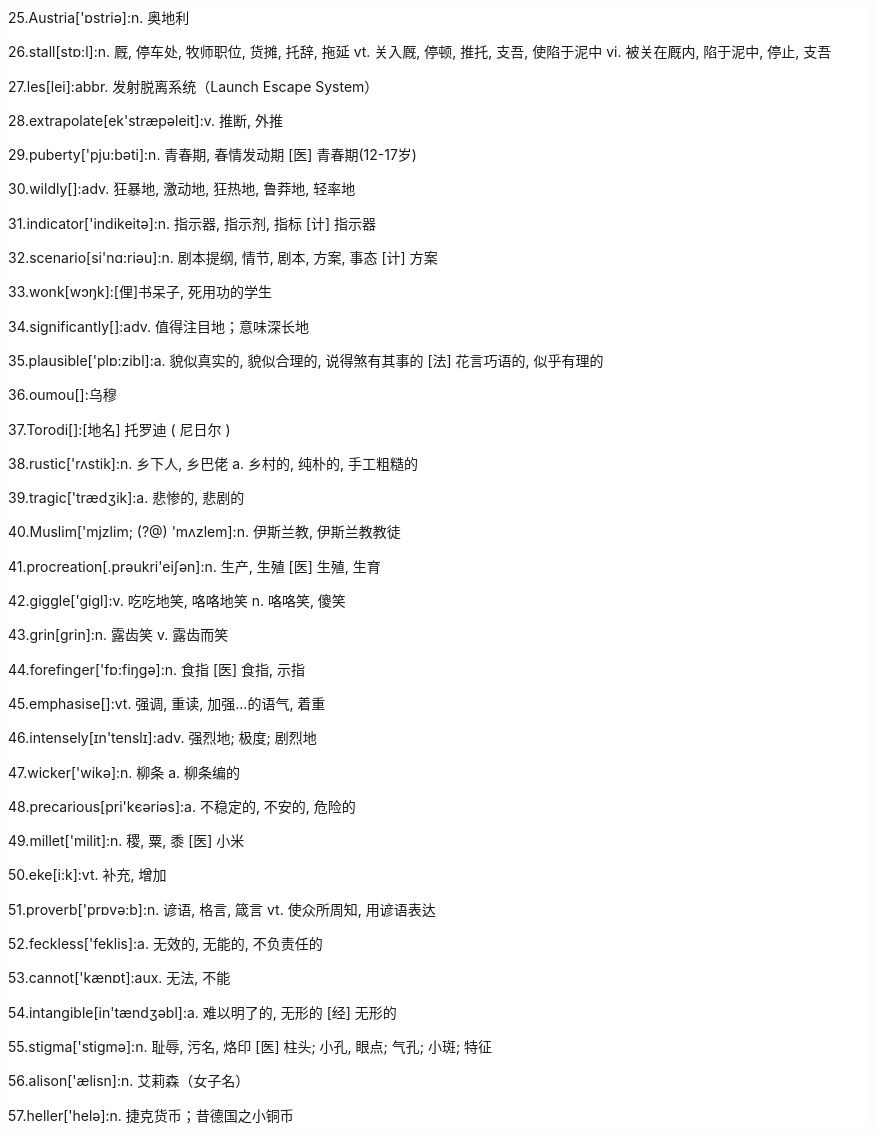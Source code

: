 25.Austria['ɒstriә]:n. 奥地利 

26.stall[stɒ:l]:n. 厩, 停车处, 牧师职位, 货摊, 托辞, 拖延 vt. 关入厩, 停顿, 推托, 支吾, 使陷于泥中 vi. 被关在厩内, 陷于泥中, 停止, 支吾 

27.les[lei]:abbr. 发射脱离系统（Launch Escape System） 

28.extrapolate[ek'stræpәleit]:v. 推断, 外推 

29.puberty['pju:bәti]:n. 青春期, 春情发动期 [医] 青春期(12-17岁) 

30.wildly[]:adv. 狂暴地, 激动地, 狂热地, 鲁莽地, 轻率地 

31.indicator['indikeitә]:n. 指示器, 指示剂, 指标 [计] 指示器 

32.scenario[si'nɑ:riәu]:n. 剧本提纲, 情节, 剧本, 方案, 事态 [计] 方案 

33.wonk[wɔŋk]:[俚]书呆子, 死用功的学生 

34.significantly[]:adv. 值得注目地；意味深长地 

35.plausible['plɒ:zibl]:a. 貌似真实的, 貌似合理的, 说得煞有其事的 [法] 花言巧语的, 似乎有理的 

36.oumou[]:乌穆 

37.Torodi[]:[地名] 托罗迪 ( 尼日尔 ) 

38.rustic['rʌstik]:n. 乡下人, 乡巴佬 a. 乡村的, 纯朴的, 手工粗糙的 

39.tragic['trædʒik]:a. 悲惨的, 悲剧的 

40.Muslim['mjzlim; (?@) 'mʌzlem]:n. 伊斯兰教, 伊斯兰教教徒 

41.procreation[.prәukri'eiʃәn]:n. 生产, 生殖 [医] 生殖, 生育 

42.giggle['gigl]:v. 吃吃地笑, 咯咯地笑 n. 咯咯笑, 傻笑 

43.grin[grin]:n. 露齿笑 v. 露齿而笑 

44.forefinger['fɒ:fiŋgә]:n. 食指 [医] 食指, 示指 

45.emphasise[]:vt. 强调, 重读, 加强...的语气, 着重 

46.intensely[ɪn'tenslɪ]:adv. 强烈地; 极度; 剧烈地 

47.wicker['wikә]:n. 柳条 a. 柳条编的 

48.precarious[pri'kєәriәs]:a. 不稳定的, 不安的, 危险的 

49.millet['milit]:n. 稷, 粟, 黍 [医] 小米 

50.eke[i:k]:vt. 补充, 增加 

51.proverb['prɒvә:b]:n. 谚语, 格言, 箴言 vt. 使众所周知, 用谚语表达 

52.feckless['feklis]:a. 无效的, 无能的, 不负责任的 

53.cannot['kænɒt]:aux. 无法, 不能 

54.intangible[in'tændʒәbl]:a. 难以明了的, 无形的 [经] 无形的 

55.stigma['stigmә]:n. 耻辱, 污名, 烙印 [医] 柱头; 小孔, 眼点; 气孔; 小斑; 特征 

56.alison['ælisn]:n. 艾莉森（女子名） 

57.heller['helә]:n. 捷克货币；昔德国之小铜币 
